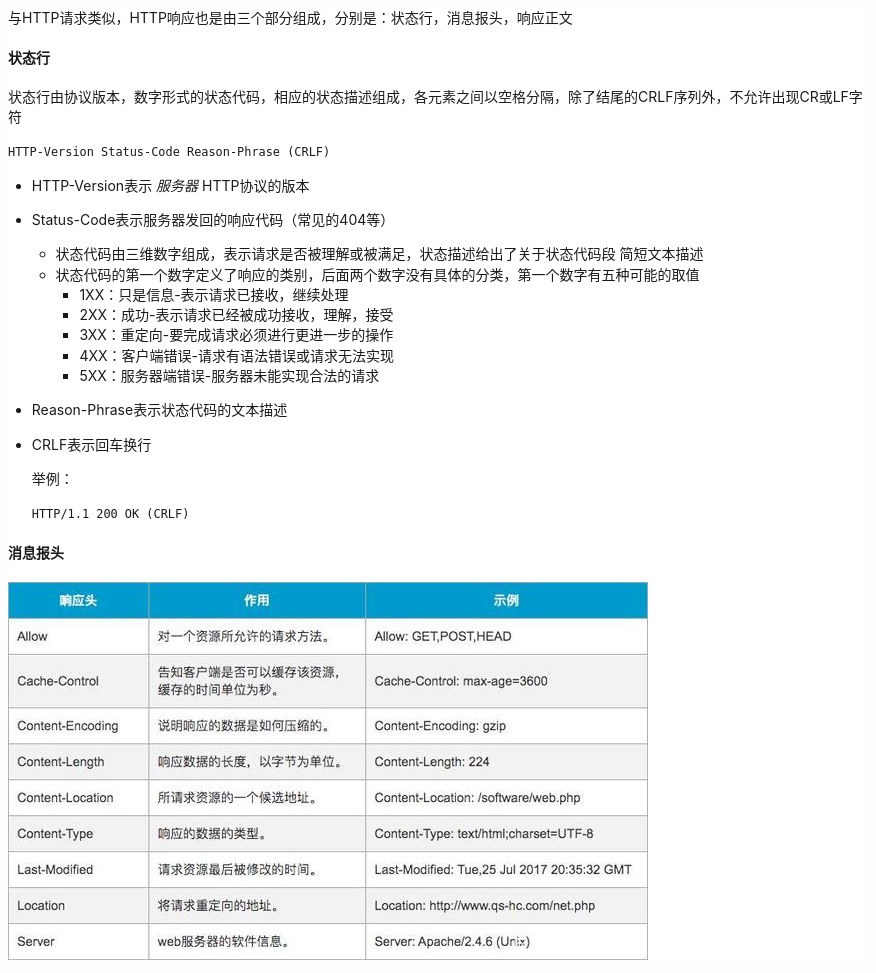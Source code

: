 与HTTP请求类似，HTTP响应也是由三个部分组成，分别是：状态行，消息报头，响应正文

#### 状态行

状态行由协议版本，数字形式的状态代码，相应的状态描述组成，各元素之间以空格分隔，除了结尾的CRLF序列外，不允许出现CR或LF字符

```
HTTP-Version Status-Code Reason-Phrase (CRLF)
```

- HTTP-Version表示 *服务器* HTTP协议的版本

- Status-Code表示服务器发回的响应代码（常见的404等）

  - 状态代码由三维数字组成，表示请求是否被理解或被满足，状态描述给出了关于状态代码段 简短文本描述
  - 状态代码的第一个数字定义了响应的类别，后面两个数字没有具体的分类，第一个数字有五种可能的取值
    - 1XX：只是信息-表示请求已接收，继续处理
    - 2XX：成功-表示请求已经被成功接收，理解，接受
    - 3XX：重定向-要完成请求必须进行更进一步的操作
    - 4XX：客户端错误-请求有语法错误或请求无法实现
    - 5XX：服务器端错误-服务器未能实现合法的请求

- Reason-Phrase表示状态代码的文本描述

- CRLF表示回车换行

  举例：

  ```
  HTTP/1.1 200 OK (CRLF)
  ```

  

#### 消息报头

![ac345982b2b7d0a2c5f72c5adc8f050f4a369aa5](3-HTTP深度剖析.assets/ac345982b2b7d0a2c5f72c5adc8f050f4a369aa5.jpeg)
